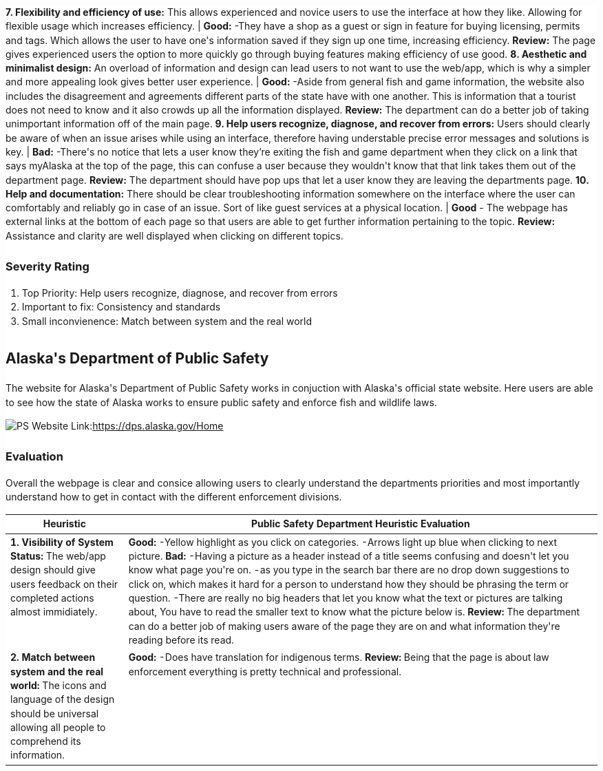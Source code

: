 **7. Flexibility and efficiency of use:** This allows experienced and novice users to use the interface at how they like. Allowing for flexible usage which increases efficiency. | **Good:** -They have a shop as a guest or sign in feature for buying licensing, permits and tags. Which allows the user to have one's information saved if they sign up one time, increasing efficiency. **Review:** The page gives experienced users the option to more quickly go through buying features making efficiency of use good.
**8. Aesthetic and minimalist design:** An overload of information and design can lead users to not want to use the web/app, which is why a simpler and more appealing look gives better user experience. | **Good:** -Aside from general fish and game information, the website also includes the disagreement and agreements different parts of the state have with one another. This is information that a tourist does not need to know and it also crowds up all the information displayed. **Review:** The department can do a better job of taking unimportant information off of the main page.
**9. Help users recognize, diagnose, and recover from errors:** Users should clearly be aware of when an issue arises while using an interface, therefore having understable precise error messages and solutions is key. | **Bad:** -There's no notice that lets a user know they’re exiting the fish and game department when they click on a link that says myAlaska at the top of the page, this can confuse a user because they wouldn't know that that link takes them out of the department page. **Review:** The department should have pop ups that let a user know they are leaving the departments page.
**10. Help and documentation:** There should be clear troubleshooting information somewhere on the interface where the user can comfortably and reliably go in case of an issue. Sort of like guest services at a physical location. | **Good** - The webpage has external links at the bottom of each page so that users are able to get further information pertaining to the topic. **Review:** Assistance and clarity are well displayed when clicking on different topics.

### Severity Rating 

1. Top Priority: Help users recognize, diagnose, and recover from errors
2. Important to fix: Consistency and standards
3. Small inconvienence: Match between system and the real world

## Alaska's Department of Public Safety
The website for Alaska's Department of Public Safety works in conjuction with Alaska's official state website. Here users are able to see how the state of Alaska works to ensure public safety and enforce fish and wildlife laws.

![PS](https://user-images.githubusercontent.com/91579769/135388059-30b44956-5168-4449-b07b-37e3d05ba3ff.png)
Website Link:https://dps.alaska.gov/Home

### Evaluation

Overall the webpage is clear and consice allowing users to clearly understand the departments priorities and most importantly understand how to get in contact with the different enforcement divisions.

Heuristic | Public Safety Department Heuristic Evaluation
--------- | --------------------------------
**1. Visibility of System Status:** The web/app design should give users feedback on their completed actions almost immidiately. | **Good:** -Yellow highlight as you click on categories. -Arrows light up blue when clicking to next picture. **Bad:** -Having a picture as a header instead of a title seems confusing and doesn't let you know what page you're on. -as you type in the search bar there are no drop down suggestions to click on, which makes it hard for a person to understand how they should be phrasing the term or question. -There are really no big headers that let you know what the text or pictures are talking about, You have to read the smaller text to know what the picture below is. **Review:** The department can do a better job of making users aware of the page they are on and what information they're reading before its read.
**2. Match between system and the real world:** The icons and language of the design should be universal allowing all people to comprehend its information. | **Good:** -Does have translation for indigenous terms. **Review:** Being that the page is about law enforcement everything is pretty technical and professional.